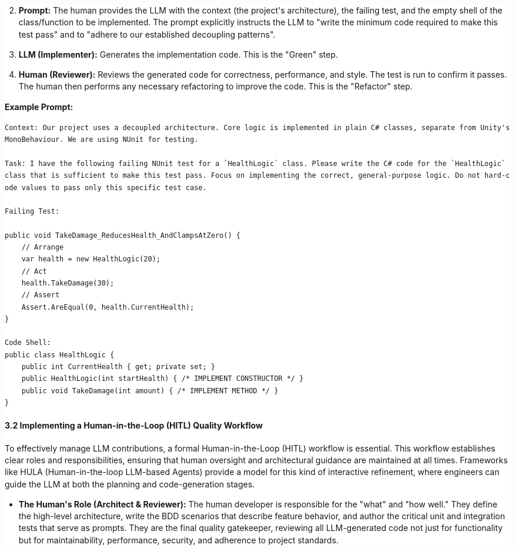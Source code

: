 2.  **Prompt:** The human provides the LLM with the context (the project's architecture), the failing test, and the empty shell of the class/function to be implemented. The prompt explicitly instructs the LLM to "write the minimum code required to make this test pass" and to "adhere to our established decoupling patterns".
    
3.  **LLM (Implementer):** Generates the implementation code. This is the "Green" step.
    
4.  **Human (Reviewer):** Reviews the generated code for correctness, performance, and style. The test is run to confirm it passes. The human then performs any necessary refactoring to improve the code. This is the "Refactor" step.
    

**Example Prompt:**

```
Context: Our project uses a decoupled architecture. Core logic is implemented in plain C# classes, separate from Unity's MonoBehaviour. We are using NUnit for testing.

Task: I have the following failing NUnit test for a `HealthLogic` class. Please write the C# code for the `HealthLogic` class that is sufficient to make this test pass. Focus on implementing the correct, general-purpose logic. Do not hard-code values to pass only this specific test case.

Failing Test:

public void TakeDamage_ReducesHealth_AndClampsAtZero() {
    // Arrange
    var health = new HealthLogic(20);
    // Act
    health.TakeDamage(30);
    // Assert
    Assert.AreEqual(0, health.CurrentHealth);
}

Code Shell:
public class HealthLogic {
    public int CurrentHealth { get; private set; }
    public HealthLogic(int startHealth) { /* IMPLEMENT CONSTRUCTOR */ }
    public void TakeDamage(int amount) { /* IMPLEMENT METHOD */ }
}

```

#### 3.2 Implementing a Human-in-the-Loop (HITL) Quality Workflow

To effectively manage LLM contributions, a formal Human-in-the-Loop (HITL) workflow is essential. This workflow establishes clear roles and responsibilities, ensuring that human oversight and architectural guidance are maintained at all times. Frameworks like HULA (Human-in-the-loop LLM-based Agents) provide a model for this kind of interactive refinement, where engineers can guide the LLM at both the planning and code-generation stages.

-   **The Human's Role (Architect & Reviewer):** The human developer is responsible for the "what" and "how well." They define the high-level architecture, write the BDD scenarios that describe feature behavior, and author the critical unit and integration tests that serve as prompts. They are the final quality gatekeeper, reviewing all LLM-generated code not just for functionality but for maintainability, performance, security, and adherence to project standards.
    
